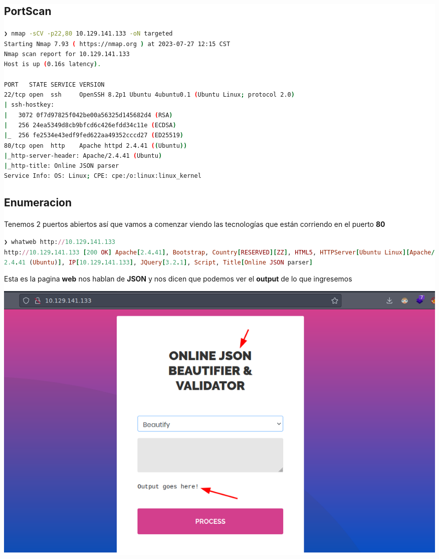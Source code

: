 ## PortScan

```bash
❯ nmap -sCV -p22,80 10.129.141.133 -oN targeted
Starting Nmap 7.93 ( https://nmap.org ) at 2023-07-27 12:15 CST
Nmap scan report for 10.129.141.133
Host is up (0.16s latency).

PORT   STATE SERVICE VERSION
22/tcp open  ssh     OpenSSH 8.2p1 Ubuntu 4ubuntu0.1 (Ubuntu Linux; protocol 2.0)
| ssh-hostkey: 
|   3072 0f7d97825f042be00a56325d145682d4 (RSA)
|   256 24ea5349d8cb9bfcd6c426efdd34c11e (ECDSA)
|_  256 fe2534e43edf9fed622aa49352cccd27 (ED25519)
80/tcp open  http    Apache httpd 2.4.41 ((Ubuntu))
|_http-server-header: Apache/2.4.41 (Ubuntu)
|_http-title: Online JSON parser
Service Info: OS: Linux; CPE: cpe:/o:linux:linux_kernel
```

## Enumeracion

Tenemos 2 puertos abiertos así que vamos a comenzar viendo las tecnologías que están corriendo en el puerto **80**

```ruby
❯ whatweb http://10.129.141.133
http://10.129.141.133 [200 OK] Apache[2.4.41], Bootstrap, Country[RESERVED][ZZ], HTML5, HTTPServer[Ubuntu Linux][Apache/2.4.41 (Ubuntu)], IP[10.129.141.133], JQuery[3.2.1], Script, Title[Online JSON parser]
```

Esta es la pagina **web** nos hablan de **JSON** y nos dicen que podemos ver el **output** de lo que ingresemos

![](/assets/images/htb-writeup-time/web1.png)
